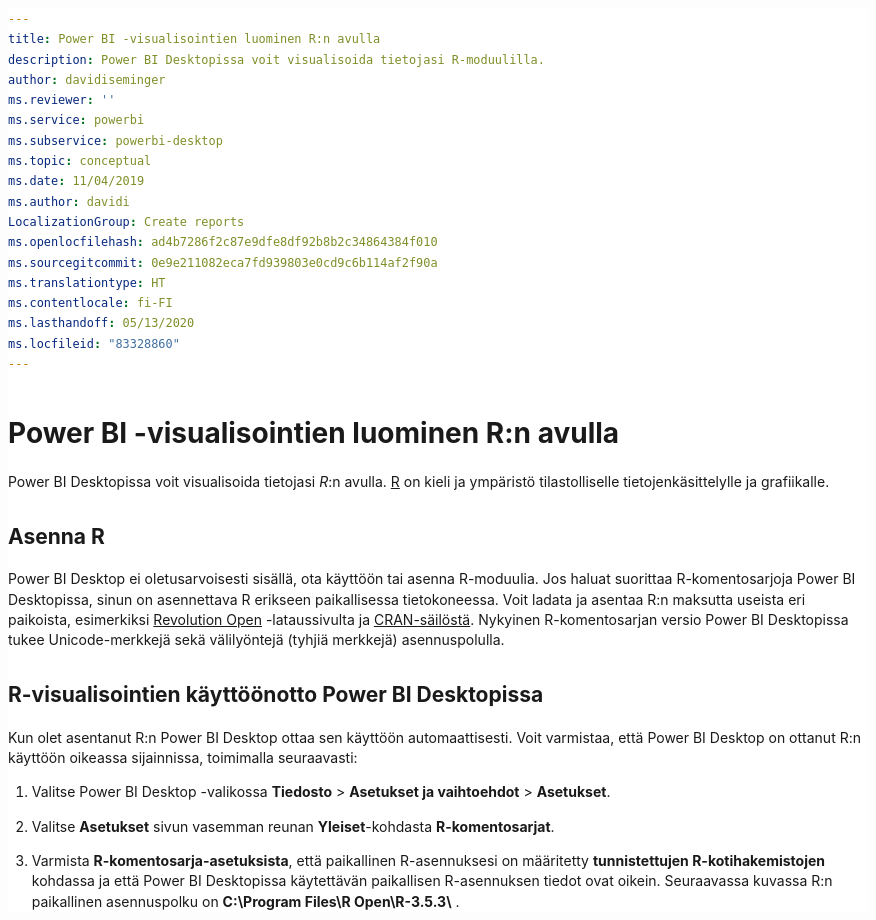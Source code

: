 ```yaml
---
title: Power BI -visualisointien luominen R:n avulla
description: Power BI Desktopissa voit visualisoida tietojasi R-moduulilla.
author: davidiseminger
ms.reviewer: ''
ms.service: powerbi
ms.subservice: powerbi-desktop
ms.topic: conceptual
ms.date: 11/04/2019
ms.author: davidi
LocalizationGroup: Create reports
ms.openlocfilehash: ad4b7286f2c87e9dfe8df92b8b2c34864384f010
ms.sourcegitcommit: 0e9e211082eca7fd939803e0cd9c6b114af2f90a
ms.translationtype: HT
ms.contentlocale: fi-FI
ms.lasthandoff: 05/13/2020
ms.locfileid: "83328860"
---
```

# <a name="create-power-bi-visuals-using-r"></a>Power BI -visualisointien luominen R:n avulla
Power BI Desktopissa voit visualisoida tietojasi *R*:n avulla. [R](https://mran.revolutionanalytics.com/documents/what-is-r) on kieli ja ympäristö tilastolliselle tietojenkäsittelylle ja grafiikalle.

## <a name="install-r"></a>Asenna R
Power BI Desktop ei oletusarvoisesti sisällä, ota käyttöön tai asenna R-moduulia. Jos haluat suorittaa R-komentosarjoja Power BI Desktopissa, sinun on asennettava R erikseen paikallisessa tietokoneessa. Voit ladata ja asentaa R:n maksutta useista eri paikoista, esimerkiksi [Revolution Open](https://mran.revolutionanalytics.com/download/) -lataussivulta ja [CRAN-säilöstä](https://cran.r-project.org/bin/windows/base/). Nykyinen R-komentosarjan versio Power BI Desktopissa tukee Unicode-merkkejä sekä välilyöntejä (tyhjiä merkkejä) asennuspolulla.

## <a name="enable-r-visuals-in-power-bi-desktop"></a>R-visualisointien käyttöönotto Power BI Desktopissa
Kun olet asentanut R:n Power BI Desktop ottaa sen käyttöön automaattisesti. Voit varmistaa, että Power BI Desktop on ottanut R:n käyttöön oikeassa sijainnissa, toimimalla seuraavasti: 

1. Valitse Power BI Desktop -valikossa **Tiedosto** > **Asetukset ja vaihtoehdot** > **Asetukset**. 

2. Valitse **Asetukset** sivun vasemman reunan **Yleiset**-kohdasta **R-komentosarjat**. 

3. Varmista **R-komentosarja-asetuksista**, että paikallinen R-asennuksesi on määritetty **tunnistettujen R-kotihakemistojen** kohdassa ja että Power BI Desktopissa käytettävän paikallisen R-asennuksen tiedot ovat oikein. Seuraavassa kuvassa R:n paikallinen asennuspolku on **C:\Program Files\R Open\R-3.5.3\\** .
   